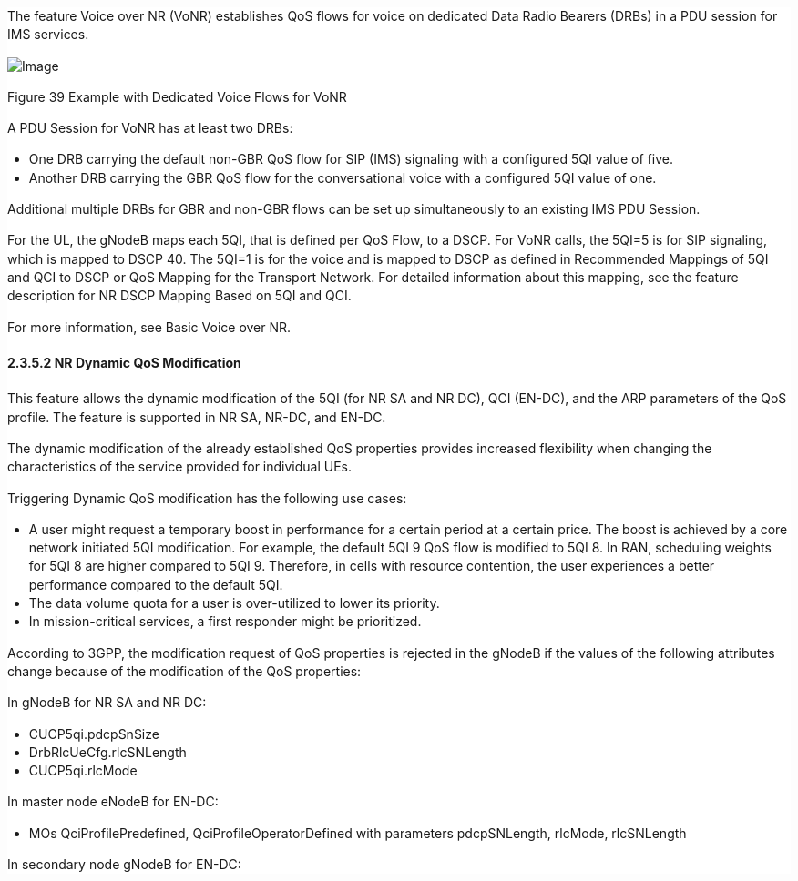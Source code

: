 The feature Voice over NR (VoNR) establishes QoS flows for voice on dedicated Data Radio Bearers (DRBs) in a PDU session for IMS services.

![Image](../images/324_22112-IPM10141_100Uen.AU/additional_3_CP.png)

Figure 39   Example with Dedicated Voice Flows for VoNR

A PDU Session for VoNR has at least two DRBs:

- One DRB carrying the default non-GBR QoS flow for SIP (IMS) signaling with a configured 5QI value of five.
- Another DRB carrying the GBR QoS flow for the conversational voice with a configured 5QI value of one.

Additional multiple DRBs for GBR and non-GBR flows can be set up simultaneously to an existing IMS PDU Session.

For the UL, the gNodeB maps each 5QI, that is defined per QoS Flow, to a DSCP. For VoNR calls, the 5QI=5 is for SIP signaling, which is mapped to DSCP 40. The 5QI=1 is for the voice and is mapped to DSCP as defined in  Recommended Mappings of 5QI and QCI to DSCP or  QoS Mapping for the Transport Network. For detailed information about this mapping, see the feature description for NR DSCP Mapping Based on 5QI and QCI.

For more information, see Basic Voice over NR.

#### 2.3.5.2 NR Dynamic QoS Modification

This feature allows the dynamic modification of the 5QI (for NR SA and NR DC), QCI (EN-DC), and the ARP parameters of the QoS profile. The feature is supported in NR SA, NR-DC, and EN-DC.

The dynamic modification of the already established QoS properties provides increased flexibility when changing the characteristics of the service provided for individual UEs.

Triggering Dynamic QoS modification has the following use cases:

- A user might request a temporary boost in performance for a certain period at a certain price. The boost is achieved by a core network initiated 5QI modification. For example, the default 5QI 9 QoS flow is modified to 5QI 8. In RAN, scheduling weights for 5QI 8 are higher compared to 5QI 9. Therefore, in cells with resource contention, the user experiences a better performance compared to the default 5QI.
- The data volume quota for a user is over-utilized to lower its priority.
- In mission-critical services, a first responder might be prioritized.

According to 3GPP, the modification request of QoS properties is rejected in the gNodeB if the values of the following attributes change because of the modification of the QoS properties:

In gNodeB for NR SA and NR DC:

- CUCP5qi.pdcpSnSize
- DrbRlcUeCfg.rlcSNLength
- CUCP5qi.rlcMode

In master node eNodeB for EN-DC:

- MOs QciProfilePredefined, QciProfileOperatorDefined with parameters pdcpSNLength, rlcMode, rlcSNLength

In secondary node gNodeB for EN-DC:
